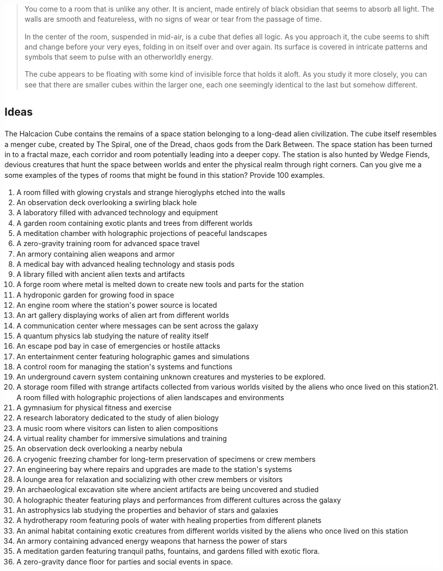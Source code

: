 > You come to a room that is unlike any other. It is ancient, made entirely of black obsidian that seems to absorb all light. The walls are smooth and featureless, with no signs of wear or tear from the passage of time.
> 
> In the center of the room, suspended in mid-air, is a cube that defies all logic. As you approach it, the cube seems to shift and change before your very eyes, folding in on itself over and over again. Its surface is covered in intricate patterns and symbols that seem to pulse with an otherworldly energy.
> 
> The cube appears to be floating with some kind of invisible force that holds it aloft. As you study it more closely, you can see that there are smaller cubes within the larger one, each one seemingly identical to the last but somehow different.



## Ideas

The Halcacion Cube contains the remains of a space station belonging to a long-dead alien civilization. The cube itself resembles a menger cube, created by The Spiral, one of the Dread, chaos gods from the Dark Between. The space station has been turned in to a fractal maze, each corridor and room potentially leading into a deeper copy. The station is also hunted by Wedge Fiends, devious creatures that hunt the space between worlds and enter the physical realm through right corners. Can you give me a some examples of the types of rooms that might be found in this station? Provide 100 examples.

1. A room filled with glowing crystals and strange hieroglyphs etched into the walls
2. An observation deck overlooking a swirling black hole
3. A laboratory filled with advanced technology and equipment
4. A garden room containing exotic plants and trees from different worlds
5. A meditation chamber with holographic projections of peaceful landscapes 
6. A zero-gravity training room for advanced space travel 
7. An armory containing alien weapons and armor 
8. A medical bay with advanced healing technology and stasis pods 
9. A library filled with ancient alien texts and artifacts 
10. A forge room where metal is melted down to create new tools and parts for the station 
11. A hydroponic garden for growing food in space 
12. An engine room where the station's power source is located 
13. An art gallery displaying works of alien art from different worlds 
14. A communication center where messages can be sent across the galaxy 
15. A quantum physics lab studying the nature of reality itself 
16. An escape pod bay in case of emergencies or hostile attacks 
17. An entertainment center featuring holographic games and simulations 
18. A control room for managing the station's systems and functions 
19. An underground cavern system containing unknown creatures and mysteries to be explored.
20. A storage room filled with strange artifacts collected from various worlds visited by the aliens who once lived on this station21. A room filled with holographic projections of alien landscapes and environments 
22. A gymnasium for physical fitness and exercise 
23. A research laboratory dedicated to the study of alien biology 
24. A music room where visitors can listen to alien compositions 
25. A virtual reality chamber for immersive simulations and training 
26. An observation deck overlooking a nearby nebula 
27. A cryogenic freezing chamber for long-term preservation of specimens or crew members 
28. An engineering bay where repairs and upgrades are made to the station's systems 
29. A lounge area for relaxation and socializing with other crew members or visitors 
30. An archaeological excavation site where ancient artifacts are being uncovered and studied
31. A holographic theater featuring plays and performances from different cultures across the galaxy 
32. An astrophysics lab studying the properties and behavior of stars and galaxies 
33. A hydrotherapy room featuring pools of water with healing properties from different planets
34. An animal habitat containing exotic creatures from different worlds visited by the aliens who once lived on this station
35. An armory containing advanced energy weapons that harness the power of stars
36. A meditation garden featuring tranquil paths, fountains, and gardens filled with exotic flora.
37. A zero-gravity dance floor for parties and social events in space.